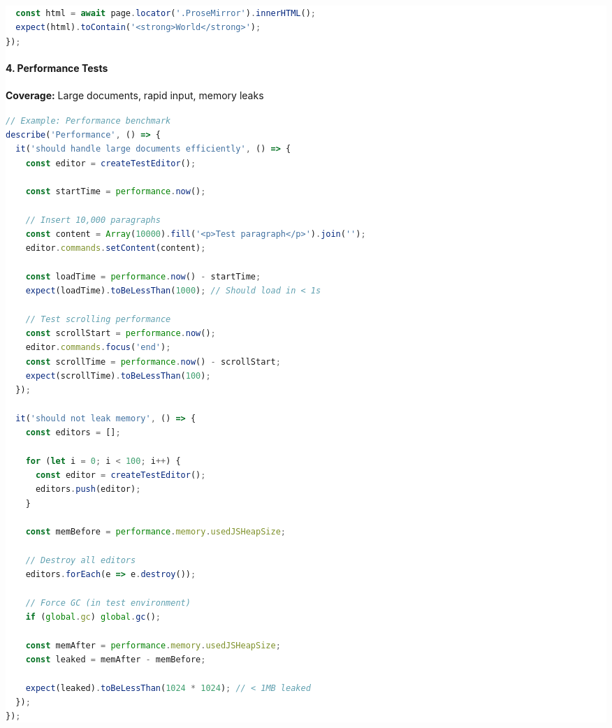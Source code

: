```typescript
  const html = await page.locator('.ProseMirror').innerHTML();
  expect(html).toContain('<strong>World</strong>');
});
```

#### 4. Performance Tests

**Coverage:** Large documents, rapid input, memory leaks

```typescript
// Example: Performance benchmark
describe('Performance', () => {
  it('should handle large documents efficiently', () => {
    const editor = createTestEditor();

    const startTime = performance.now();

    // Insert 10,000 paragraphs
    const content = Array(10000).fill('<p>Test paragraph</p>').join('');
    editor.commands.setContent(content);

    const loadTime = performance.now() - startTime;
    expect(loadTime).toBeLessThan(1000); // Should load in < 1s

    // Test scrolling performance
    const scrollStart = performance.now();
    editor.commands.focus('end');
    const scrollTime = performance.now() - scrollStart;
    expect(scrollTime).toBeLessThan(100);
  });

  it('should not leak memory', () => {
    const editors = [];

    for (let i = 0; i < 100; i++) {
      const editor = createTestEditor();
      editors.push(editor);
    }

    const memBefore = performance.memory.usedJSHeapSize;

    // Destroy all editors
    editors.forEach(e => e.destroy());

    // Force GC (in test environment)
    if (global.gc) global.gc();

    const memAfter = performance.memory.usedJSHeapSize;
    const leaked = memAfter - memBefore;

    expect(leaked).toBeLessThan(1024 * 1024); // < 1MB leaked
  });
});
```
